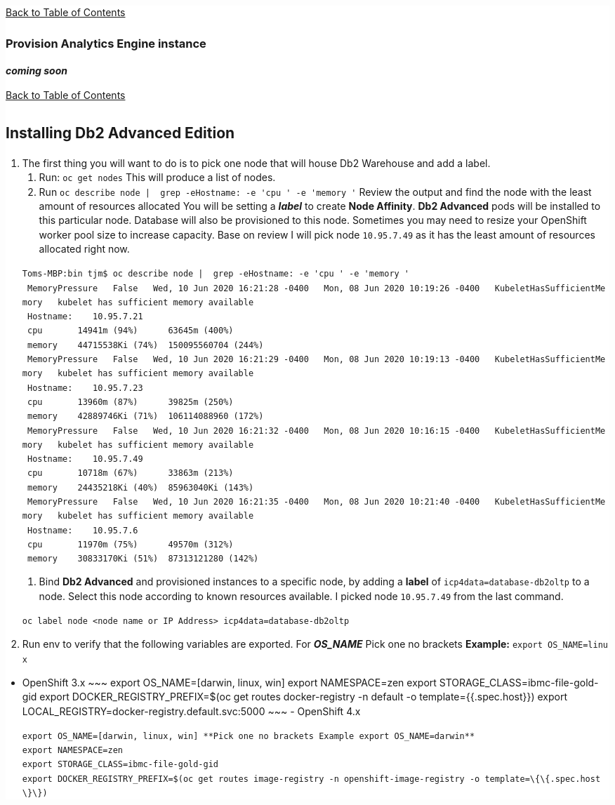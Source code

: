  [Back to Table of Contents](https://tjmcmanus.github.io/IBMPartnerDemo/Data30.html)

### Provision Analytics Engine instance
***coming soon***

 [Back to Table of Contents](https://tjmcmanus.github.io/IBMPartnerDemo/Data30.html)

## Installing Db2 Advanced Edition
1. The first thing you will want to do is to pick one node that will house Db2 Warehouse and add a label.
   1. Run: `oc get nodes`   This will produce a list of nodes.
   1. Run `oc describe node |  grep -eHostname: -e 'cpu ' -e 'memory '` Review the output and find the node with the least amount of resources allocated   You will be setting a ***label*** to create **Node Affinity**.  **Db2 Advanced** pods will be installed to this particular node.  Database will also be provisioned to this node.   Sometimes you may need to resize your OpenShift worker pool size to increase capacity. Base on review I will pick node `10.95.7.49` as it has the least amount of resources allocated right now.
   ~~~
   Toms-MBP:bin tjm$ oc describe node |  grep -eHostname: -e 'cpu ' -e 'memory '
    MemoryPressure   False   Wed, 10 Jun 2020 16:21:28 -0400   Mon, 08 Jun 2020 10:19:26 -0400   KubeletHasSufficientMemory   kubelet has sufficient memory available
    Hostname:    10.95.7.21
    cpu       14941m (94%)      63645m (400%)
    memory    44715538Ki (74%)  150095560704 (244%)
    MemoryPressure   False   Wed, 10 Jun 2020 16:21:29 -0400   Mon, 08 Jun 2020 10:19:13 -0400   KubeletHasSufficientMemory   kubelet has sufficient memory available
    Hostname:    10.95.7.23
    cpu       13960m (87%)      39825m (250%)
    memory    42889746Ki (71%)  106114088960 (172%)
    MemoryPressure   False   Wed, 10 Jun 2020 16:21:32 -0400   Mon, 08 Jun 2020 10:16:15 -0400   KubeletHasSufficientMemory   kubelet has sufficient memory available
    Hostname:    10.95.7.49
    cpu       10718m (67%)      33863m (213%)
    memory    24435218Ki (40%)  85963040Ki (143%)
    MemoryPressure   False   Wed, 10 Jun 2020 16:21:35 -0400   Mon, 08 Jun 2020 10:21:40 -0400   KubeletHasSufficientMemory   kubelet has sufficient memory available
    Hostname:    10.95.7.6
    cpu       11970m (75%)      49570m (312%)
    memory    30833170Ki (51%)  87313121280 (142%)
   ~~~
   1. Bind **Db2 Advanced** and provisioned instances to a specific node, by adding a **label** of `icp4data=database-db2oltp` to a node. Select this node according to known resources available.  I picked node `10.95.7.49` from the last command.
   ~~~
   oc label node <node name or IP Address> icp4data=database-db2oltp
   ~~~
 1. Run env to verify that the following variables are exported.   For ***OS_NAME*** Pick one no brackets **Example:** `export OS_NAME=linux`
   - OpenShift 3.x
    ~~~
    export OS_NAME=[darwin, linux, win]
    export NAMESPACE=zen
    export STORAGE_CLASS=ibmc-file-gold-gid
    export DOCKER_REGISTRY_PREFIX=$(oc get routes docker-registry -n default -o template=\{\{.spec.host\}\})
    export LOCAL_REGISTRY=docker-registry.default.svc:5000
    ~~~
    - OpenShift 4.x
     ~~~
     export OS_NAME=[darwin, linux, win] **Pick one no brackets Example export OS_NAME=darwin**
     export NAMESPACE=zen
     export STORAGE_CLASS=ibmc-file-gold-gid
     export DOCKER_REGISTRY_PREFIX=$(oc get routes image-registry -n openshift-image-registry -o template=\{\{.spec.host\}\})
